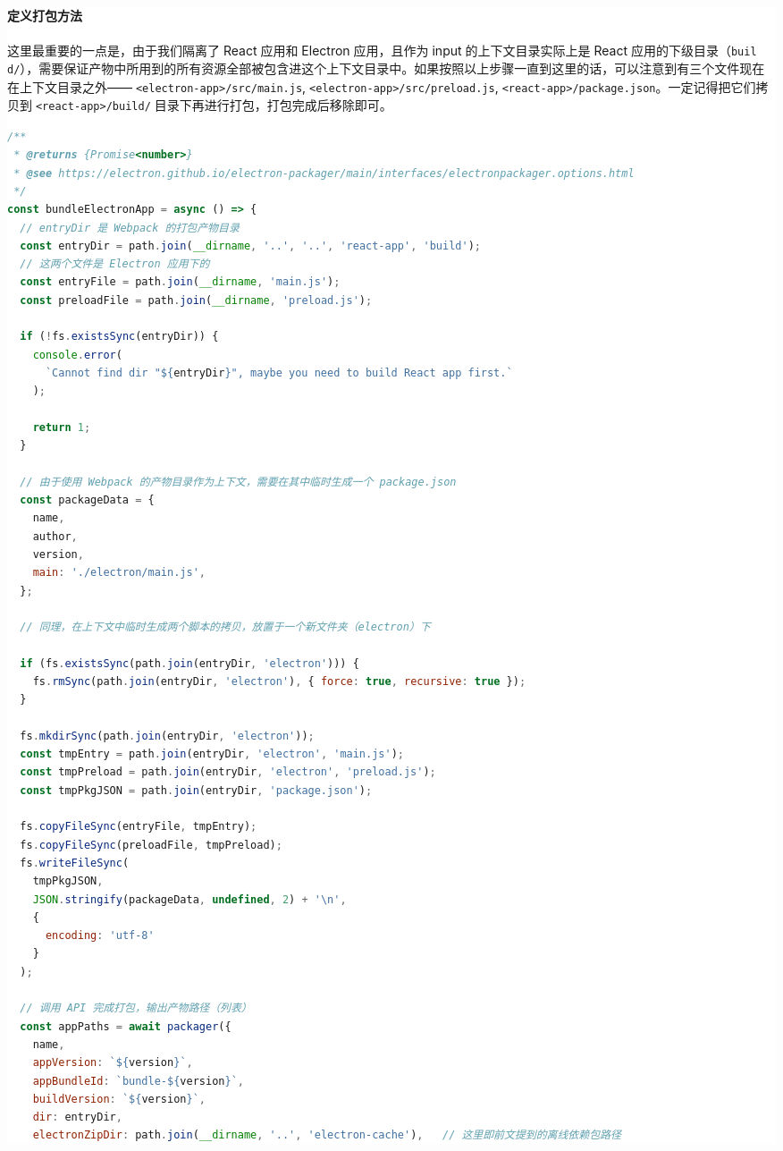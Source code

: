 

#### 定义打包方法

这里最重要的一点是，由于我们隔离了 React 应用和 Electron 应用，且作为 input 的上下文目录实际上是 React 应用的下级目录（`build/`），需要保证产物中所用到的所有资源全部被包含进这个上下文目录中。如果按照以上步骤一直到这里的话，可以注意到有三个文件现在在上下文目录之外—— `<electron-app>/src/main.js`, `<electron-app>/src/preload.js`, `<react-app>/package.json`。一定记得把它们拷贝到 `<react-app>/build/` 目录下再进行打包，打包完成后移除即可。

```javascript
/**
 * @returns {Promise<number>}
 * @see https://electron.github.io/electron-packager/main/interfaces/electronpackager.options.html
 */
const bundleElectronApp = async () => {
  // entryDir 是 Webpack 的打包产物目录
  const entryDir = path.join(__dirname, '..', '..', 'react-app', 'build');
  // 这两个文件是 Electron 应用下的
  const entryFile = path.join(__dirname, 'main.js');
  const preloadFile = path.join(__dirname, 'preload.js');

  if (!fs.existsSync(entryDir)) {
    console.error(
      `Cannot find dir "${entryDir}", maybe you need to build React app first.`
    );

    return 1;
  }

  // 由于使用 Webpack 的产物目录作为上下文，需要在其中临时生成一个 package.json
  const packageData = {
    name,
    author,
    version,
    main: './electron/main.js',
  };

  // 同理，在上下文中临时生成两个脚本的拷贝，放置于一个新文件夹（electron）下

  if (fs.existsSync(path.join(entryDir, 'electron'))) {
    fs.rmSync(path.join(entryDir, 'electron'), { force: true, recursive: true });
  }

  fs.mkdirSync(path.join(entryDir, 'electron'));
  const tmpEntry = path.join(entryDir, 'electron', 'main.js');
  const tmpPreload = path.join(entryDir, 'electron', 'preload.js');
  const tmpPkgJSON = path.join(entryDir, 'package.json');

  fs.copyFileSync(entryFile, tmpEntry);
  fs.copyFileSync(preloadFile, tmpPreload);
  fs.writeFileSync(
    tmpPkgJSON,
    JSON.stringify(packageData, undefined, 2) + '\n',
    {
      encoding: 'utf-8'
    }
  );

  // 调用 API 完成打包，输出产物路径（列表）
  const appPaths = await packager({
    name,
    appVersion: `${version}`,
    appBundleId: `bundle-${version}`,
    buildVersion: `${version}`,
    dir: entryDir,
    electronZipDir: path.join(__dirname, '..', 'electron-cache'),	// 这里即前文提到的离线依赖包路径
```
